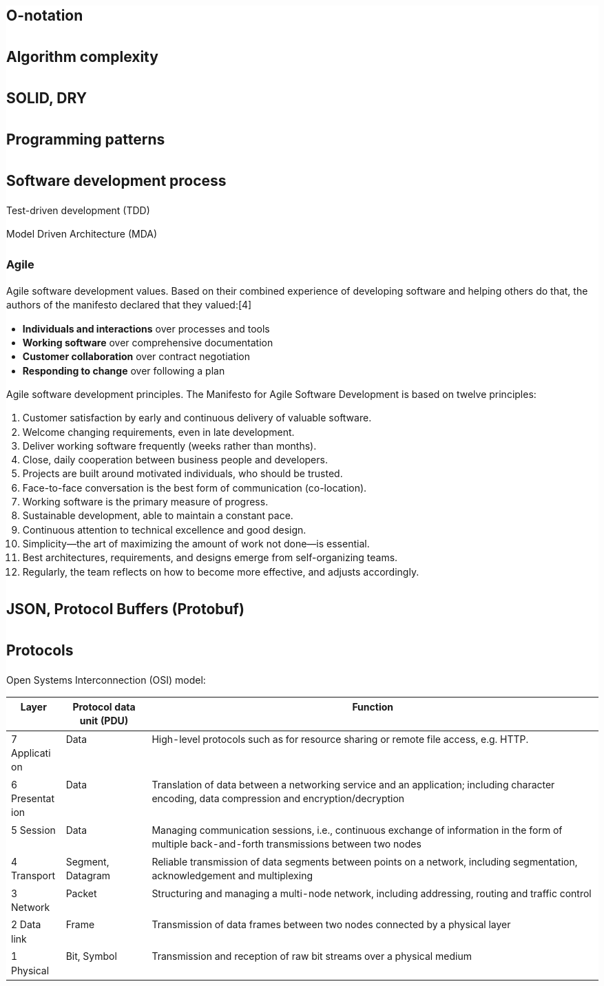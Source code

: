 ## O-notation

## Algorithm complexity

## SOLID, DRY

## Programming patterns

## Software development process

Test-driven development (TDD)

Model Driven Architecture (MDA)

### Agile

Agile software development values. Based on their combined experience of developing software and helping others do that, the authors of the manifesto declared that they valued:[4]

* **Individuals and interactions** over processes and tools
* **Working software** over comprehensive documentation
* **Customer collaboration** over contract negotiation
* **Responding to change** over following a plan

Agile software development principles. The Manifesto for Agile Software Development is based on twelve principles:

1. Customer satisfaction by early and continuous delivery of valuable software.
2. Welcome changing requirements, even in late development.
3. Deliver working software frequently (weeks rather than months).
4. Close, daily cooperation between business people and developers.
5. Projects are built around motivated individuals, who should be trusted.
6. Face-to-face conversation is the best form of communication (co-location).
7. Working software is the primary measure of progress.
8. Sustainable development, able to maintain a constant pace.
9. Continuous attention to technical excellence and good design.
10. Simplicity—the art of maximizing the amount of work not done—is essential.
11. Best architectures, requirements, and designs emerge from self-organizing teams.
12. Regularly, the team reflects on how to become more effective, and adjusts accordingly.

## JSON, Protocol Buffers (Protobuf)

## Protocols

Open Systems Interconnection (OSI) model:

|      Layer     | Protocol data unit (PDU) |  Function  |
|----------------|--------------------------|------------|
| 7 Application  | Data                     | High-level protocols such as for resource sharing or remote file access, e.g. HTTP. |
| 6 Presentation | Data                     | Translation of data between a networking service and an application; including character encoding, data compression and encryption/decryption |
| 5 Session      | Data                     | Managing communication sessions, i.e., continuous exchange of information in the form of multiple back-and-forth transmissions between two nodes |
| 4 Transport    | Segment, Datagram        | Reliable transmission of data segments between points on a network, including segmentation, acknowledgement and multiplexing |
| 3 Network      | Packet                   | Structuring and managing a multi-node network, including addressing, routing and traffic control |
| 2 Data link    | Frame                    | Transmission of data frames between two nodes connected by a physical layer |
| 1 Physical     | Bit, Symbol              | Transmission and reception of raw bit streams over a physical medium |
